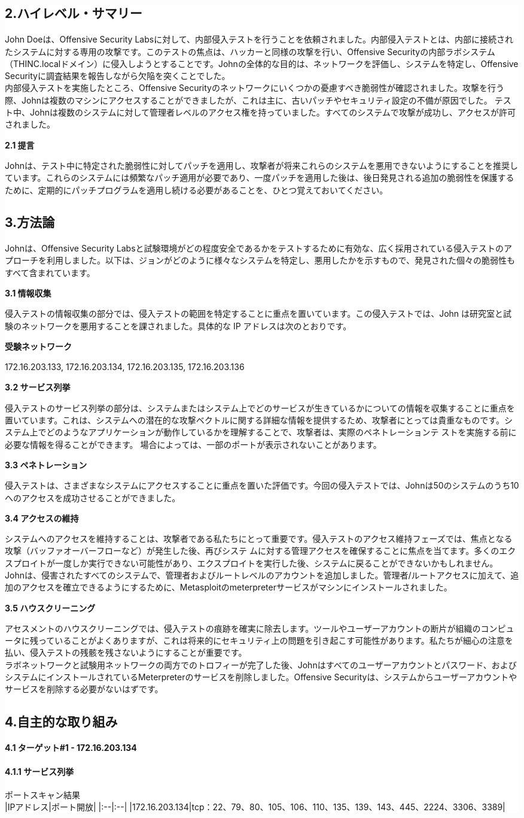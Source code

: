 ## **2.ハイレベル・サマリー**    

John Doeは、Offensive Security Labsに対して、内部侵入テストを行うことを依頼されました。内部侵入テストとは、内部に接続されたシステムに対する専用の攻撃です。このテストの焦点は、ハッカーと同様の攻撃を行い、Offensive Securityの内部ラボシステム（THINC.localドメイン）に侵入しようとすることです。Johnの全体的な目的は、ネットワークを評価し、システムを特定し、Offensive Securityに調査結果を報告しながら欠陥を突くことでした。   
内部侵入テストを実施したところ、Offensive Securityのネットワークにいくつかの憂慮すべき脆弱性が確認されました。攻撃を行う際、Johnは複数のマシンにアクセスすることができましたが、これは主に、古いパッチやセキュリティ設定の不備が原因でした。  テスト中、Johnは複数のシステムに対して管理者レベルのアクセス権を持っていました。すべてのシステムで攻撃が成功し、アクセスが許可されました。     

**2.1 提言**     

Johnは、テスト中に特定された脆弱性に対してパッチを適用し、攻撃者が将来これらのシステムを悪用できないようにすることを推奨しています。これらのシステムには頻繁なパッチ適用が必要であり、一度パッチを適用した後は、後日発見される追加の脆弱性を保護するために、定期的にパッチプログラムを適用し続ける必要があることを、ひとつ覚えておいてください。

## **3.方法論**     

Johnは、Offensive Security Labsと試験環境がどの程度安全であるかをテストするために有効な、広く採用されている侵入テストのアプローチを利用しました。以下は、ジョンがどのように様々なシステムを特定し、悪用したかを示すもので、発見された個々の脆弱性もすべて含まれています。     

**3.1 情報収集**    

侵入テストの情報収集の部分では、侵入テストの範囲を特定することに重点を置いています。この侵入テストでは、John は研究室と試験のネットワークを悪用することを課されました。具体的な IP アドレスは次のとおりです。

**受験ネットワーク**    

172.16.203.133, 172.16.203.134, 172.16.203.135, 172.16.203.136

**3.2 サービス列挙**

侵入テストのサービス列挙の部分は、システムまたはシステム上でどのサービスが生きているかについての情報を収集することに重点を置いています。これは、システムへの潜在的な攻撃ベクトルに関する詳細な情報を提供するため、攻撃者にとっては貴重なものです。システム上でどのようなアプリケーションが動作しているかを理解することで、攻撃者は、実際のペネトレーションテ ストを実施する前に必要な情報を得ることができます。  場合によっては、一部のポートが表示されないことがあります。    

**3.3 ペネトレーション**    

侵入テストは、さまざまなシステムにアクセスすることに重点を置いた評価です。今回の侵入テストでは、Johnは50のシステムのうち10へのアクセスを成功させることができました。      

**3.4 アクセスの維持**    

システムへのアクセスを維持することは、攻撃者である私たちにとって重要です。侵入テストのアクセス維持フェーズでは、焦点となる攻撃（バッファオーバーフローなど）が発生した後、再びシステ ムに対する管理アクセスを確保することに焦点を当てます。多くのエクスプロイトが一度しか実行できない可能性があり、エクスプロイトを実行した後、システムに戻ることができないかもしれません。    
Johnは、侵害されたすべてのシステムで、管理者およびルートレベルのアカウントを追加しました。管理者/ルートアクセスに加えて、追加のアクセスを確立できるようにするために、Metasploitのmeterpreterサービスがマシンにインストールされました。    

**3.5 ハウスクリーニング**

アセスメントのハウスクリーニングでは、侵入テストの痕跡を確実に除去します。ツールやユーザーアカウントの断片が組織のコンピュータに残っていることがよくありますが、これは将来的にセキュリティ上の問題を引き起こす可能性があります。私たちが細心の注意を払い、侵入テストの残骸を残さないようにすることが重要です。    
ラボネットワークと試験用ネットワークの両方でのトロフィーが完了した後、Johnはすべてのユーザーアカウントとパスワード、およびシステムにインストールされているMeterpreterのサービスを削除しました。Offensive Securityは、システムからユーザーアカウントやサービスを削除する必要がないはずです。    

## **4.自主的な取り組み**     

**4.1 ターゲット#1 - 172.16.203.134**   

#### **4.1.1 サービス列挙**   
ポートスキャン結果   
|IPアドレス|ポート開放|
|:--|:--|
|172.16.203.134|tcp：22、79、80、105、106、110、135、139、143、445、2224、3306、3389|    
